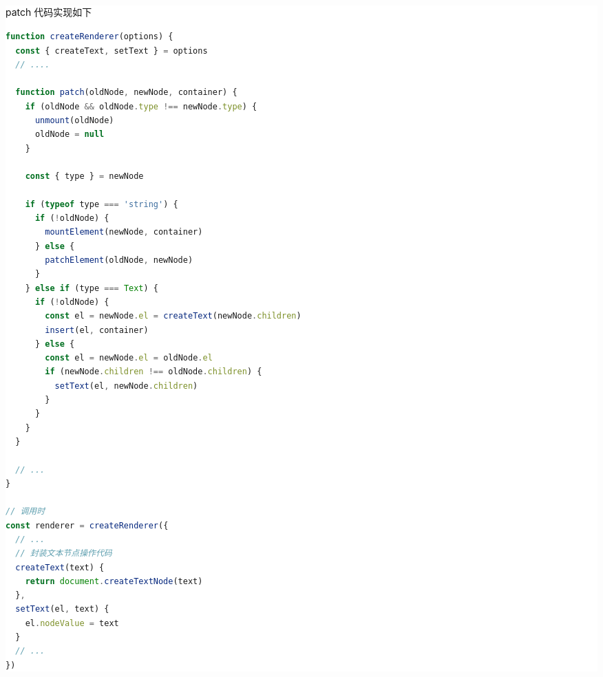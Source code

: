 ```js
```

patch 代码实现如下

```js
function createRenderer(options) {
  const { createText, setText } = options
  // ....

  function patch(oldNode, newNode, container) {
    if (oldNode && oldNode.type !== newNode.type) {
      unmount(oldNode)
      oldNode = null
    }

    const { type } = newNode

    if (typeof type === 'string') {
      if (!oldNode) {
        mountElement(newNode, container)
      } else {
        patchElement(oldNode, newNode)
      }
    } else if (type === Text) {
      if (!oldNode) {
        const el = newNode.el = createText(newNode.children)
        insert(el, container)
      } else {
        const el = newNode.el = oldNode.el
        if (newNode.children !== oldNode.children) {
          setText(el, newNode.children)
        }
      }
    }
  }

  // ...
}

// 调用时
const renderer = createRenderer({
  // ...
  // 封装文本节点操作代码
  createText(text) {
    return document.createTextNode(text)
  },
  setText(el, text) {
    el.nodeValue = text
  }
  // ...
})
```
